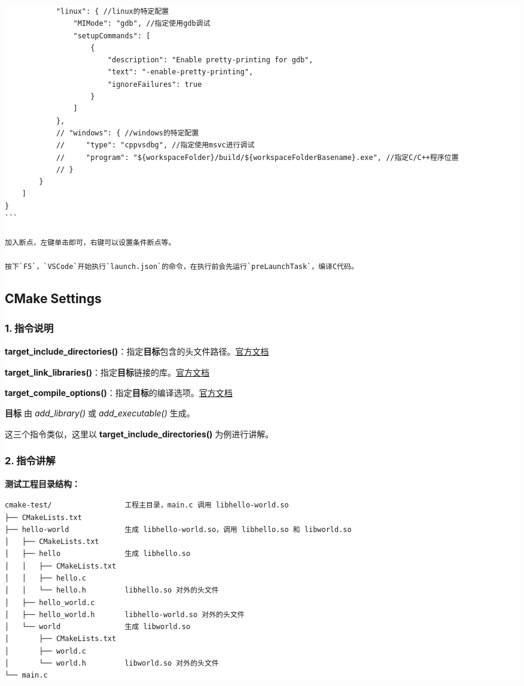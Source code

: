                 "linux": { //linux的特定配置
                    "MIMode": "gdb", //指定使用gdb调试
                    "setupCommands": [
                        {
                            "description": "Enable pretty-printing for gdb",
                            "text": "-enable-pretty-printing",
                            "ignoreFailures": true
                        }
                    ]
                },
                // "windows": { //windows的特定配置
                //     "type": "cppvsdbg", //指定使用msvc进行调试
                //     "program": "${workspaceFolder}/build/${workspaceFolderBasename}.exe", //指定C/C++程序位置
                // }
            }
        ]
    }
    ```

    加入断点，左键单击即可，右键可以设置条件断点等。

    按下`F5`，`VSCode`开始执行`launch.json`的命令，在执行前会先运行`preLaunchTask`，编译C代码。

## CMake Settings

### **1. 指令说明**

**target_include_directories()**：指定**目标**包含的头文件路径。[官方文档](https://link.zhihu.com/?target=https%3A//cmake.org/cmake/help/v3.15/command/target_include_directories.html%3Fhighlight%3Dtarget_include_directories)

**target_link_libraries()**：指定**目标**链接的库。[官方文档](https://link.zhihu.com/?target=https%3A//cmake.org/cmake/help/v3.15/command/target_link_libraries.html%3Fhighlight%3Dtarget_link_libraries)

**target_compile_options()**：指定**目标**的编译选项。[官方文档](https://link.zhihu.com/?target=https%3A//cmake.org/cmake/help/v3.15/command/target_compile_options.html%23command%3Atarget_compile_options)

**目标** 由 *add_library()* 或 *add_executable()* 生成。

这三个指令类似，这里以 **target_include_directories()** 为例进行讲解。

### **2. 指令讲解**

**测试工程目录结构：**

```bash
cmake-test/                 工程主目录，main.c 调用 libhello-world.so
├── CMakeLists.txt
├── hello-world             生成 libhello-world.so，调用 libhello.so 和 libworld.so
│   ├── CMakeLists.txt
│   ├── hello               生成 libhello.so 
│   │   ├── CMakeLists.txt
│   │   ├── hello.c
│   │   └── hello.h         libhello.so 对外的头文件
│   ├── hello_world.c
│   ├── hello_world.h       libhello-world.so 对外的头文件
│   └── world               生成 libworld.so
│       ├── CMakeLists.txt
│       ├── world.c
│       └── world.h         libworld.so 对外的头文件
└── main.c
```
